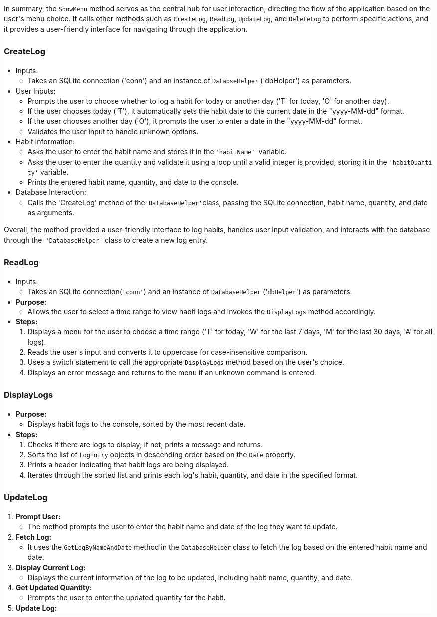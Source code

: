 In summary, the `ShowMenu` method serves as the central hub for user interaction, directing the flow of the application based on the user's menu choice. It calls other methods such as `CreateLog`, `ReadLog`, `UpdateLog`, and `DeleteLog` to perform specific actions, and it provides a user-friendly interface for navigating through the application.
### CreateLog
- Inputs:
	- Takes an SQLite connection ('conn') and an instance of `DatabseHelper` ('dbHelper') as parameters.
- User Inputs:
	- Prompts the user to choose whether to log a habit for today or another day ('T' for today, 'O' for another day).
	- If the user chooses today ('T'), it automatically sets the habit date to the current date in the "yyyy-MM-dd" format.
	- If the user chooses another day ('O'), it prompts the user to enter a date in the "yyyy-MM-dd" format.
	- Validates the user input to handle unknown options.
- Habit Information:
	- Asks the user to enter the habit name and stores it in the `'habitName' `variable.
	- Asks the user to enter the quantity and validate it using a loop until a valid integer is provided, storing it in the `'habitQuantity'` variable.
	- Prints the entered habit name, quantity, and date to the console.
- Database Interaction:
	- Calls the 'CreateLog' method of the` 'DatabaseHelper' `class, passing the SQLite connection, habit name, quantity, and date as arguments.

Overall, the method provided a user-friendly interface to log habits, handles user input validation, and interacts with the database through the` 'DatabaseHelper'` class to create a new log entry.
### ReadLog
- Inputs:
	- Takes an SQLite connection(`'conn'`) and an instance of `DatabaseHelper` ('`dbHelper`') as parameters.
- **Purpose:**
	- Allows the user to select a time range to view habit logs and invokes the `DisplayLogs` method accordingly.
- **Steps:** 
    1. Displays a menu for the user to choose a time range ('T' for today, 'W' for the last 7 days, 'M' for the last 30 days, 'A' for all logs).
    2. Reads the user's input and converts it to uppercase for case-insensitive comparison.
    3. Uses a switch statement to call the appropriate `DisplayLogs` method based on the user's choice.
    4. Displays an error message and returns to the menu if an unknown command is entered.
### DisplayLogs
- **Purpose:**    
    - Displays habit logs to the console, sorted by the most recent date.
- **Steps:**
    1. Checks if there are logs to display; if not, prints a message and returns.
    2. Sorts the list of `LogEntry` objects in descending order based on the `Date` property.
    3. Prints a header indicating that habit logs are being displayed.
    4. Iterates through the sorted list and prints each log's habit, quantity, and date in the specified format.
### UpdateLog
1. **Prompt User:**    
    - The method prompts the user to enter the habit name and date of the log they want to update.
2. **Fetch Log:**    
    - It uses the `GetLogByNameAndDate` method in the `DatabaseHelper` class to fetch the log based on the entered habit name and date.
3. **Display Current Log:**    
    - Displays the current information of the log to be updated, including habit name, quantity, and date.
4. **Get Updated Quantity:**    
    - Prompts the user to enter the updated quantity for the habit.
5. **Update Log:**    